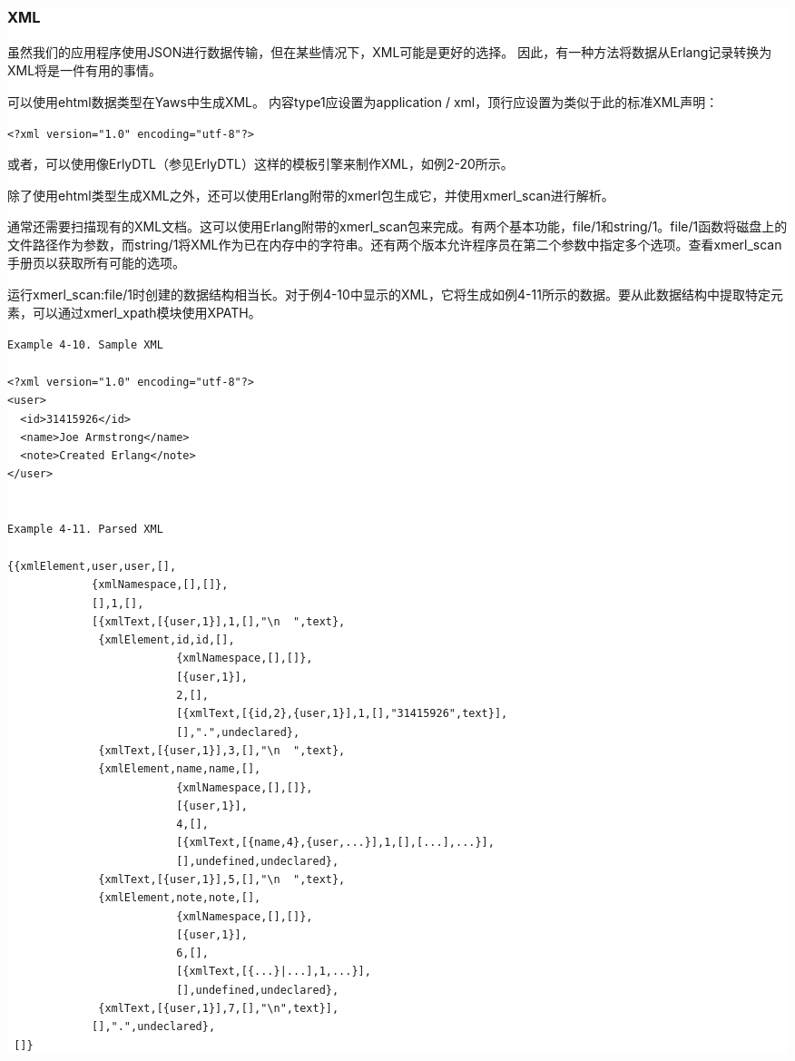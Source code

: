 ### XML

虽然我们的应用程序使用JSON进行数据传输，但在某些情况下，XML可能是更好的选择。 因此，有一种方法将数据从Erlang记录转换为XML将是一件有用的事情。

可以使用ehtml数据类型在Yaws中生成XML。 内容type1应设置为application / xml，顶行应设置为类似于此的标准XML声明：
```
<?xml version="1.0" encoding="utf-8"?>
```
或者，可以使用像ErlyDTL（参见ErlyDTL）这样的模板引擎来制作XML，如例2-20所示。

除了使用ehtml类型生成XML之外，还可以使用Erlang附带的xmerl包生成它，并使用xmerl_scan进行解析。

通常还需要扫描现有的XML文档。这可以使用Erlang附带的xmerl_scan包来完成。有两个基本功能，file/1和string/1。file/1函数将磁盘上的文件路径作为参数，而string/1将XML作为已在内存中的字符串。还有两个版本允许程序员在第二个参数中指定多个选项。查看xmerl_scan手册页以获取所有可能的选项。

运行xmerl_scan:file/1时创建的数据结构相当长。对于例4-10中显示的XML，它将生成如例4-11所示的数据。要从此数据结构中提取特定元素，可以通过xmerl_xpath模块使用XPATH。

```
Example 4-10. Sample XML

<?xml version="1.0" encoding="utf-8"?>
<user>
  <id>31415926</id>
  <name>Joe Armstrong</name>
  <note>Created Erlang</note>
</user>


Example 4-11. Parsed XML

{{xmlElement,user,user,[],
             {xmlNamespace,[],[]},
             [],1,[],
             [{xmlText,[{user,1}],1,[],"\n  ",text},
              {xmlElement,id,id,[],
                          {xmlNamespace,[],[]},
                          [{user,1}],
                          2,[],
                          [{xmlText,[{id,2},{user,1}],1,[],"31415926",text}],
                          [],".",undeclared},
              {xmlText,[{user,1}],3,[],"\n  ",text},
              {xmlElement,name,name,[],
                          {xmlNamespace,[],[]},
                          [{user,1}],
                          4,[],
                          [{xmlText,[{name,4},{user,...}],1,[],[...],...}],
                          [],undefined,undeclared},
              {xmlText,[{user,1}],5,[],"\n  ",text},
              {xmlElement,note,note,[],
                          {xmlNamespace,[],[]},
                          [{user,1}],
                          6,[],
                          [{xmlText,[{...}|...],1,...}],
                          [],undefined,undeclared},
              {xmlText,[{user,1}],7,[],"\n",text}],
             [],".",undeclared},
 []}
```
